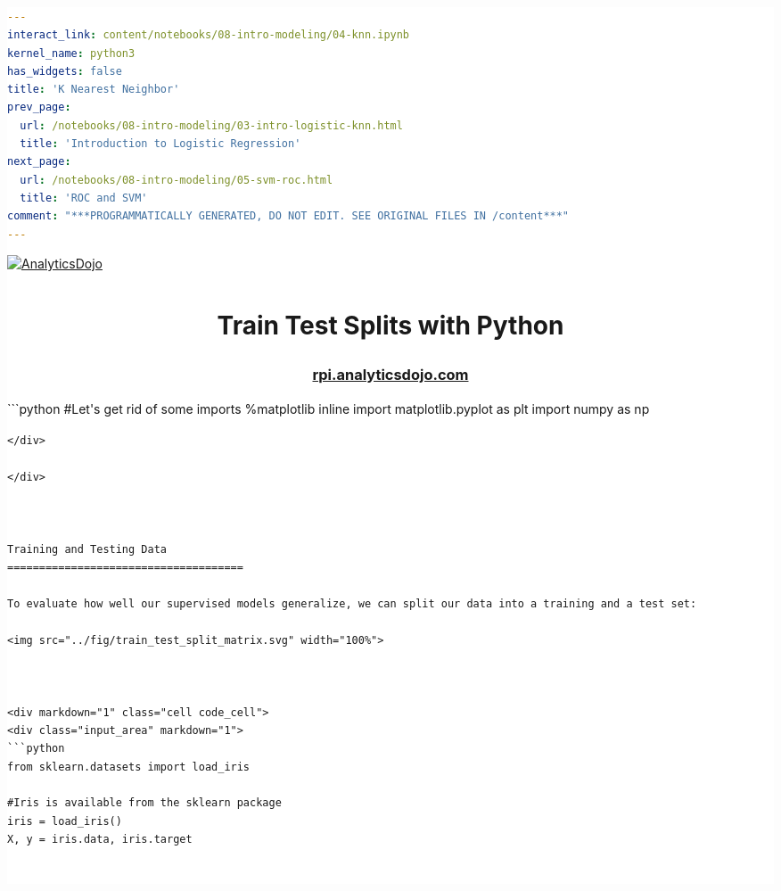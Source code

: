 ```yaml
---
interact_link: content/notebooks/08-intro-modeling/04-knn.ipynb
kernel_name: python3
has_widgets: false
title: 'K Nearest Neighbor'
prev_page:
  url: /notebooks/08-intro-modeling/03-intro-logistic-knn.html
  title: 'Introduction to Logistic Regression'
next_page:
  url: /notebooks/08-intro-modeling/05-svm-roc.html
  title: 'ROC and SVM'
comment: "***PROGRAMMATICALLY GENERATED, DO NOT EDIT. SEE ORIGINAL FILES IN /content***"
---
```



[![AnalyticsDojo](../fig/final-logo.png)](http://rpi.analyticsdojo.com)
<center><h1>Train Test Splits with Python</h1></center>
<center><h3><a href = 'http://rpi.analyticsdojo.com'>rpi.analyticsdojo.com</a></h3></center>




<div markdown="1" class="cell code_cell">
<div class="input_area" markdown="1">
```python
#Let's get rid of some imports
%matplotlib inline
import matplotlib.pyplot as plt
import numpy as np

```
</div>

</div>



Training and Testing Data
=====================================

To evaluate how well our supervised models generalize, we can split our data into a training and a test set:

<img src="../fig/train_test_split_matrix.svg" width="100%">



<div markdown="1" class="cell code_cell">
<div class="input_area" markdown="1">
```python
from sklearn.datasets import load_iris

#Iris is available from the sklearn package
iris = load_iris()
X, y = iris.data, iris.target



```
</div>
